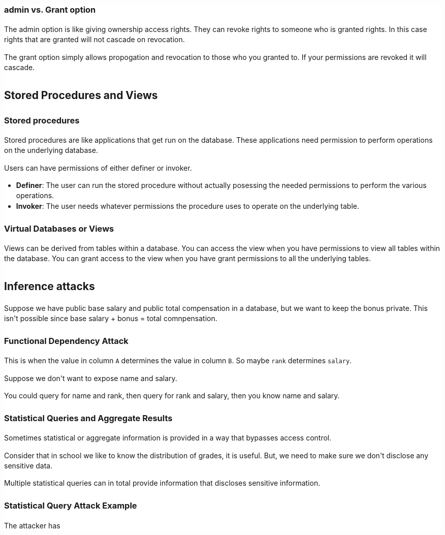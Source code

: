 ### admin vs. Grant option

The admin option is like giving ownership access rights. They can revoke rights to someone who is granted rights. In this case rights that are granted will not cascade on revocation.

The grant option simply allows propogation and revocation to those who you granted to. If your permissions are revoked it will cascade.

## Stored Procedures and Views

### Stored procedures

Stored procedures are like applications that get run on the database. These applications need permission to perform operations on the underlying database.

Users can have permissions of either definer or invoker.

* **Definer**: The user can run the stored procedure without actually posessing the needed permissions to perform the various operations.
* **Invoker**: The user needs whatever permissions the procedure uses to operate on the underlying table.

### Virtual Databases or Views

Views can be derived from tables within a database. You can access the view when you have permissions to view all tables within the database. You can grant access to the view when you have grant permissions to all the underlying tables.

## Inference attacks

Suppose we have public base salary and public total compensation in a database, but we want to keep the bonus private. This isn't possible since base salary + bonus = total comnpensation.

### Functional Dependency Attack

This is when the value in column `A` determines the value in column `B`. So maybe `rank` determines `salary`. 

Suppose we don't want to expose name and salary. 

You could query for name and rank, then query for rank and salary, then you know name and salary.

### Statistical Queries and Aggregate Results

Sometimes statistical or aggregate information is provided in a way that bypasses access control.

Consider that in school we like to know the distribution of grades, it is useful. But, we need to make sure we don't disclose any sensitive data.

Multiple statistical queries can in total provide information that discloses sensitive information.

### Statistical Query Attack Example

The attacker has 
